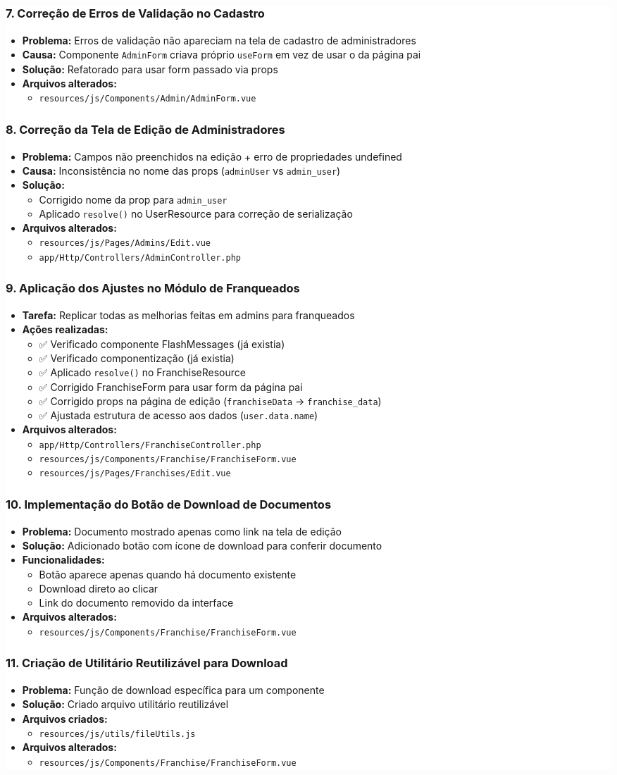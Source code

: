 ### 7. **Correção de Erros de Validação no Cadastro**
- **Problema:** Erros de validação não apareciam na tela de cadastro de administradores
- **Causa:** Componente `AdminForm` criava próprio `useForm` em vez de usar o da página pai
- **Solução:** Refatorado para usar form passado via props
- **Arquivos alterados:**
  - `resources/js/Components/Admin/AdminForm.vue`

### 8. **Correção da Tela de Edição de Administradores**
- **Problema:** Campos não preenchidos na edição + erro de propriedades undefined
- **Causa:** Inconsistência no nome das props (`adminUser` vs `admin_user`)
- **Solução:** 
  - Corrigido nome da prop para `admin_user`
  - Aplicado `resolve()` no UserResource para correção de serialização
- **Arquivos alterados:**
  - `resources/js/Pages/Admins/Edit.vue`
  - `app/Http/Controllers/AdminController.php`

### 9. **Aplicação dos Ajustes no Módulo de Franqueados**
- **Tarefa:** Replicar todas as melhorias feitas em admins para franqueados
- **Ações realizadas:**
  - ✅ Verificado componente FlashMessages (já existia)
  - ✅ Verificado componentização (já existia)
  - ✅ Aplicado `resolve()` no FranchiseResource
  - ✅ Corrigido FranchiseForm para usar form da página pai
  - ✅ Corrigido props na página de edição (`franchiseData` → `franchise_data`)
  - ✅ Ajustada estrutura de acesso aos dados (`user.data.name`)
- **Arquivos alterados:**
  - `app/Http/Controllers/FranchiseController.php`
  - `resources/js/Components/Franchise/FranchiseForm.vue`
  - `resources/js/Pages/Franchises/Edit.vue`

### 10. **Implementação do Botão de Download de Documentos**
- **Problema:** Documento mostrado apenas como link na tela de edição
- **Solução:** Adicionado botão com ícone de download para conferir documento
- **Funcionalidades:**
  - Botão aparece apenas quando há documento existente
  - Download direto ao clicar
  - Link do documento removido da interface
- **Arquivos alterados:**
  - `resources/js/Components/Franchise/FranchiseForm.vue`

### 11. **Criação de Utilitário Reutilizável para Download**
- **Problema:** Função de download específica para um componente
- **Solução:** Criado arquivo utilitário reutilizável
- **Arquivos criados:**
  - `resources/js/utils/fileUtils.js`
- **Arquivos alterados:**
  - `resources/js/Components/Franchise/FranchiseForm.vue`
